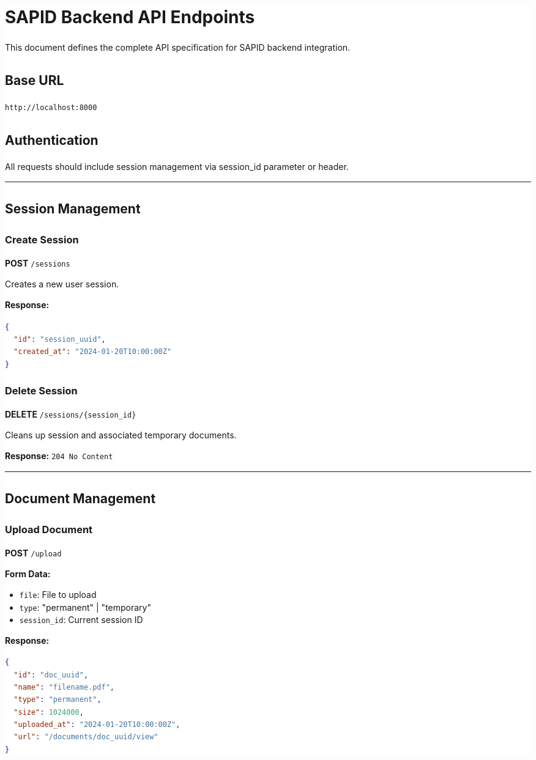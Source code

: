 # SAPID Backend API Endpoints

This document defines the complete API specification for SAPID backend integration.

## Base URL
```
http://localhost:8000
```

## Authentication
All requests should include session management via session_id parameter or header.

---

## Session Management

### Create Session
**POST** `/sessions`

Creates a new user session.

**Response:**
```json
{
  "id": "session_uuid",
  "created_at": "2024-01-20T10:00:00Z"
}
```

### Delete Session
**DELETE** `/sessions/{session_id}`

Cleans up session and associated temporary documents.

**Response:** `204 No Content`

---

## Document Management

### Upload Document
**POST** `/upload`

**Form Data:**
- `file`: File to upload
- `type`: "permanent" | "temporary"
- `session_id`: Current session ID

**Response:**
```json
{
  "id": "doc_uuid",
  "name": "filename.pdf",
  "type": "permanent",
  "size": 1024000,
  "uploaded_at": "2024-01-20T10:00:00Z",
  "url": "/documents/doc_uuid/view"
}
```
